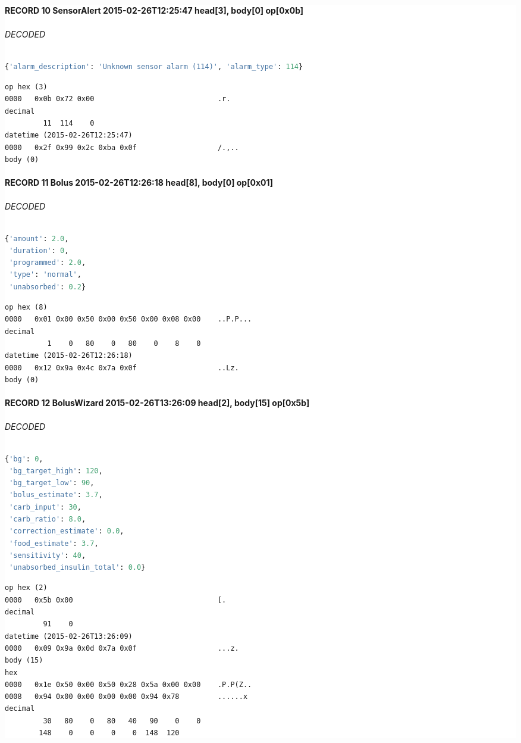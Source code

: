 #### RECORD 10 SensorAlert 2015-02-26T12:25:47 head[3], body[0] op[0x0b]
###### DECODED
```python
{'alarm_description': 'Unknown sensor alarm (114)', 'alarm_type': 114}
```
    op hex (3)
    0000   0x0b 0x72 0x00                             .r.
    decimal
             11  114    0
    datetime (2015-02-26T12:25:47)
    0000   0x2f 0x99 0x2c 0xba 0x0f                   /.,..
    body (0)

#### RECORD 11 Bolus 2015-02-26T12:26:18 head[8], body[0] op[0x01]
###### DECODED
```python
{'amount': 2.0,
 'duration': 0,
 'programmed': 2.0,
 'type': 'normal',
 'unabsorbed': 0.2}
```
    op hex (8)
    0000   0x01 0x00 0x50 0x00 0x50 0x00 0x08 0x00    ..P.P...
    decimal
              1    0   80    0   80    0    8    0
    datetime (2015-02-26T12:26:18)
    0000   0x12 0x9a 0x4c 0x7a 0x0f                   ..Lz.
    body (0)

#### RECORD 12 BolusWizard 2015-02-26T13:26:09 head[2], body[15] op[0x5b]
###### DECODED
```python
{'bg': 0,
 'bg_target_high': 120,
 'bg_target_low': 90,
 'bolus_estimate': 3.7,
 'carb_input': 30,
 'carb_ratio': 8.0,
 'correction_estimate': 0.0,
 'food_estimate': 3.7,
 'sensitivity': 40,
 'unabsorbed_insulin_total': 0.0}
```
    op hex (2)
    0000   0x5b 0x00                                  [.
    decimal
             91    0
    datetime (2015-02-26T13:26:09)
    0000   0x09 0x9a 0x0d 0x7a 0x0f                   ...z.
    body (15)
    hex
    0000   0x1e 0x50 0x00 0x50 0x28 0x5a 0x00 0x00    .P.P(Z..
    0008   0x94 0x00 0x00 0x00 0x00 0x94 0x78         ......x
    decimal
             30   80    0   80   40   90    0    0
            148    0    0    0    0  148  120
